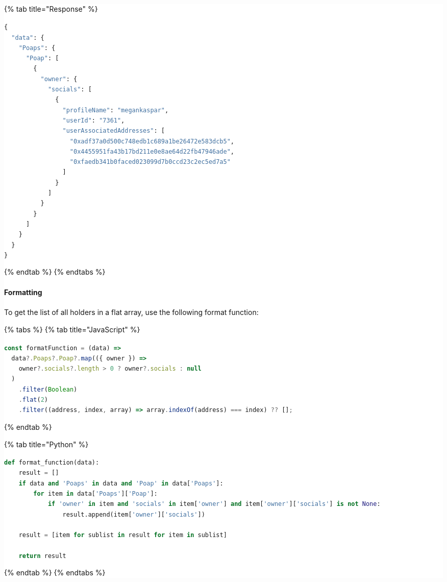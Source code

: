 {% tab title="Response" %}
```graphql
{
  "data": {
    "Poaps": {
      "Poap": [
        {
          "owner": {
            "socials": [
              {
                "profileName": "megankaspar",
                "userId": "7361",
                "userAssociatedAddresses": [
                  "0xadf37a0d500c748edb1c689a1be26472e583dcb5",
                  "0x4455951fa43b17bd211e0e8ae64d22fb47946ade",
                  "0xfaedb341b0faced023099d7b0ccd23c2ec5ed7a5"
                ]
              }
            ]
          }
        }
      ]
    }
  }
}
```
{% endtab %}
{% endtabs %}

#### Formatting

To get the list of all holders in a flat array, use the following format function:

{% tabs %}
{% tab title="JavaScript" %}
```javascript
const formatFunction = (data) =>
  data?.Poaps?.Poap?.map(({ owner }) =>
    owner?.socials?.length > 0 ? owner?.socials : null
  )
    .filter(Boolean)
    .flat(2)
    .filter((address, index, array) => array.indexOf(address) === index) ?? [];
```
{% endtab %}

{% tab title="Python" %}
```python
def format_function(data):
    result = []
    if data and 'Poaps' in data and 'Poap' in data['Poaps']:
        for item in data['Poaps']['Poap']:
            if 'owner' in item and 'socials' in item['owner'] and item['owner']['socials'] is not None:
                result.append(item['owner']['socials'])

    result = [item for sublist in result for item in sublist]

    return result
```
{% endtab %}
{% endtabs %}
